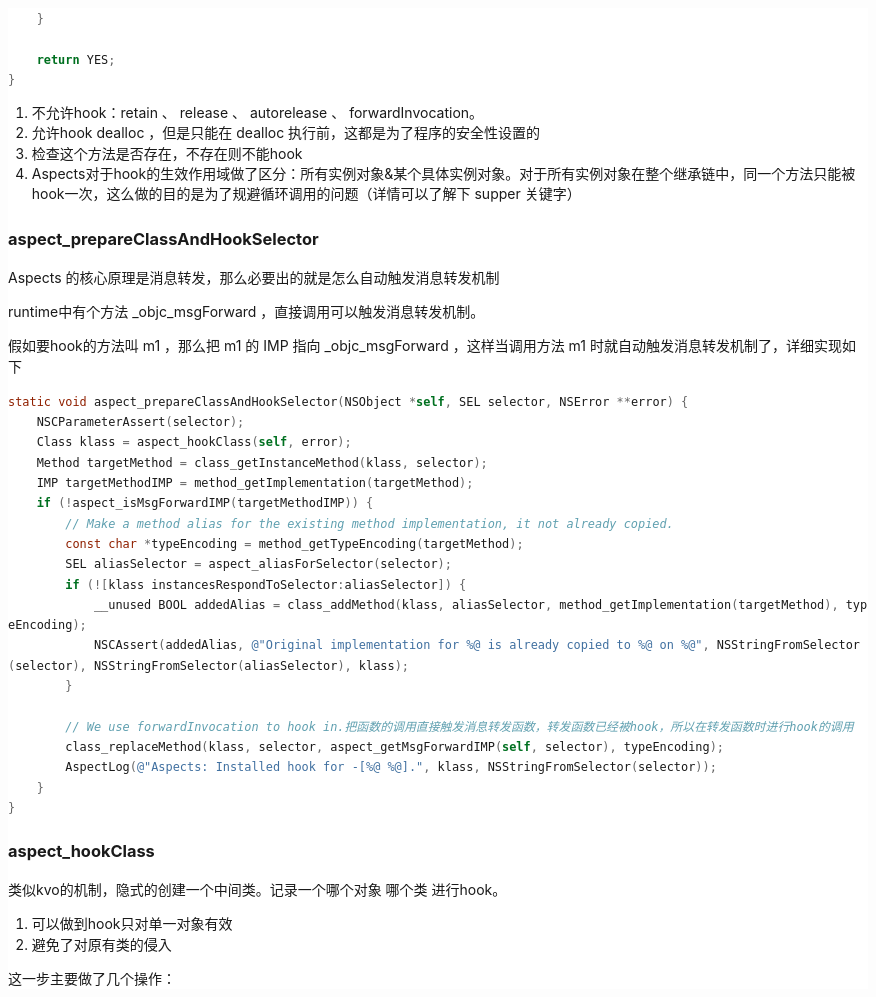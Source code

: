 ```objective-c
	}

    return YES;
}
```

1. 不允许hook：retain 、 release 、 autorelease 、 forwardInvocation。
2. 允许hook dealloc ，但是只能在 dealloc 执行前，这都是为了程序的安全性设置的
3. 检查这个方法是否存在，不存在则不能hook
4. Aspects对于hook的生效作用域做了区分：所有实例对象&某个具体实例对象。对于所有实例对象在整个继承链中，同一个方法只能被hook一次，这么做的目的是为了规避循环调用的问题（详情可以了解下 supper 关键字）

### aspect_prepareClassAndHookSelector

Aspects 的核心原理是消息转发，那么必要出的就是怎么自动触发消息转发机制

runtime中有个方法 _objc_msgForward ，直接调用可以触发消息转发机制。

假如要hook的方法叫 m1 ，那么把 m1 的 IMP 指向 _objc_msgForward ，这样当调用方法 m1 时就自动触发消息转发机制了，详细实现如下

```objective-c
static void aspect_prepareClassAndHookSelector(NSObject *self, SEL selector, NSError **error) {
    NSCParameterAssert(selector);
    Class klass = aspect_hookClass(self, error);
    Method targetMethod = class_getInstanceMethod(klass, selector);
    IMP targetMethodIMP = method_getImplementation(targetMethod);
    if (!aspect_isMsgForwardIMP(targetMethodIMP)) {
        // Make a method alias for the existing method implementation, it not already copied.
        const char *typeEncoding = method_getTypeEncoding(targetMethod);
        SEL aliasSelector = aspect_aliasForSelector(selector);
        if (![klass instancesRespondToSelector:aliasSelector]) {
            __unused BOOL addedAlias = class_addMethod(klass, aliasSelector, method_getImplementation(targetMethod), typeEncoding);
            NSCAssert(addedAlias, @"Original implementation for %@ is already copied to %@ on %@", NSStringFromSelector(selector), NSStringFromSelector(aliasSelector), klass);
        }

        // We use forwardInvocation to hook in.把函数的调用直接触发消息转发函数，转发函数已经被hook，所以在转发函数时进行hook的调用
        class_replaceMethod(klass, selector, aspect_getMsgForwardIMP(self, selector), typeEncoding);
        AspectLog(@"Aspects: Installed hook for -[%@ %@].", klass, NSStringFromSelector(selector));
    }
}
```

### aspect_hookClass

类似kvo的机制，隐式的创建一个中间类。记录一个哪个对象 哪个类 进行hook。

1. 可以做到hook只对单一对象有效
2. 避免了对原有类的侵入

这一步主要做了几个操作：
